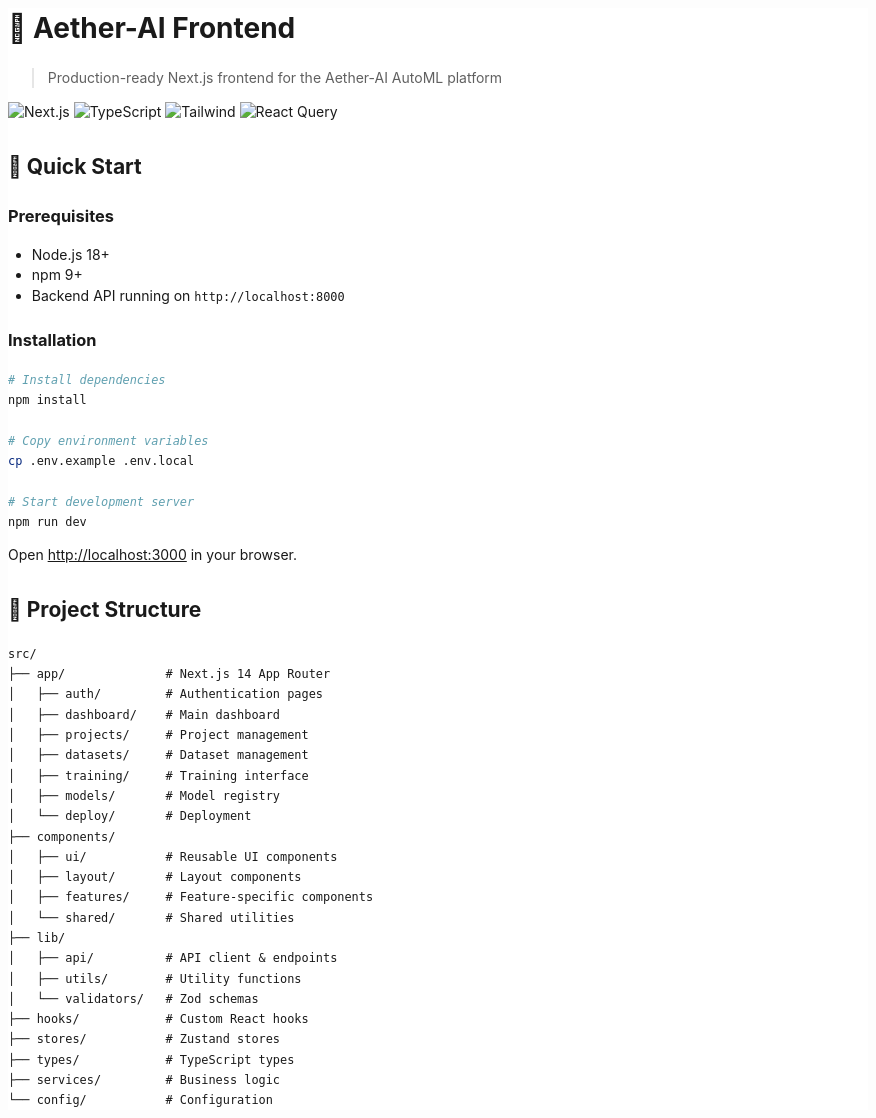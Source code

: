 # 🧠 Aether-AI Frontend

> Production-ready Next.js frontend for the Aether-AI AutoML platform

![Next.js](https://img.shields.io/badge/Next.js-14-black)
![TypeScript](https://img.shields.io/badge/TypeScript-5.5-blue)
![Tailwind](https://img.shields.io/badge/Tailwind-3.4-38bdf8)
![React Query](https://img.shields.io/badge/React%20Query-5-ff4154)

## 🚀 Quick Start

### Prerequisites

- Node.js 18+ 
- npm 9+
- Backend API running on `http://localhost:8000`

### Installation

```bash
# Install dependencies
npm install

# Copy environment variables
cp .env.example .env.local

# Start development server
npm run dev
```

Open [http://localhost:3000](http://localhost:3000) in your browser.

## 📁 Project Structure

```
src/
├── app/              # Next.js 14 App Router
│   ├── auth/         # Authentication pages
│   ├── dashboard/    # Main dashboard
│   ├── projects/     # Project management
│   ├── datasets/     # Dataset management
│   ├── training/     # Training interface
│   ├── models/       # Model registry
│   └── deploy/       # Deployment
├── components/
│   ├── ui/           # Reusable UI components
│   ├── layout/       # Layout components
│   ├── features/     # Feature-specific components
│   └── shared/       # Shared utilities
├── lib/
│   ├── api/          # API client & endpoints
│   ├── utils/        # Utility functions
│   └── validators/   # Zod schemas
├── hooks/            # Custom React hooks
├── stores/           # Zustand stores
├── types/            # TypeScript types
├── services/         # Business logic
└── config/           # Configuration
```
